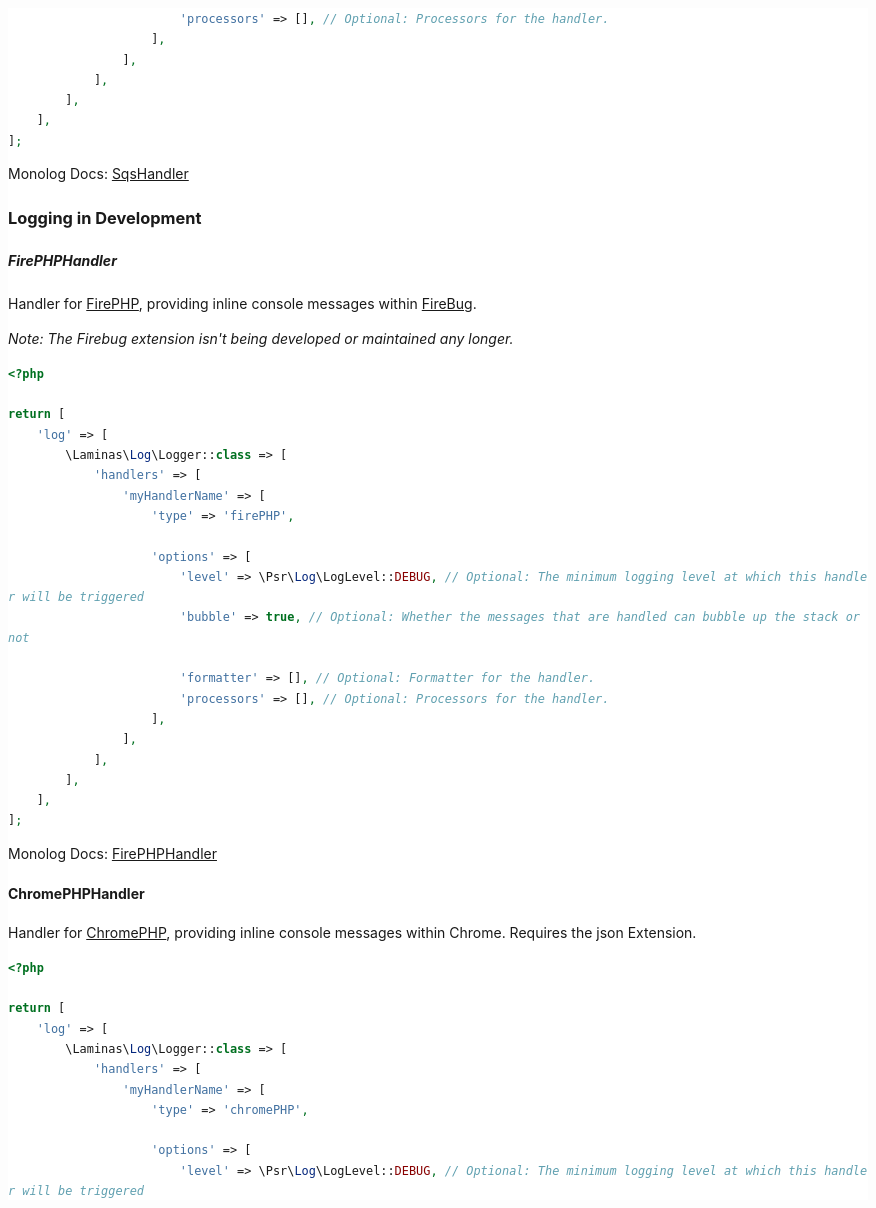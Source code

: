 ```php
                        'processors' => [], // Optional: Processors for the handler.
                    ],
                ],
            ],
        ],
    ],
];
```
Monolog Docs: [SqsHandler](https://github.com/Seldaek/monolog/blob/master/src/Monolog/Handler/SqsHandler.php)

### Logging in Development

##### FirePHPHandler
Handler for [FirePHP](http://www.firephp.org/), providing inline console messages within [FireBug](http://getfirebug.com/).

_Note: The Firebug extension isn't being developed or maintained any longer._

```php
<?php

return [
    'log' => [
        \Laminas\Log\Logger::class => [
            'handlers' => [
                'myHandlerName' => [
                    'type' => 'firePHP',
                      
                    'options' => [
                        'level' => \Psr\Log\LogLevel::DEBUG, // Optional: The minimum logging level at which this handler will be triggered
                        'bubble' => true, // Optional: Whether the messages that are handled can bubble up the stack or not
                        
                        'formatter' => [], // Optional: Formatter for the handler.
                        'processors' => [], // Optional: Processors for the handler.
                    ],
                ],
            ],
        ],
    ],
];
```
Monolog Docs: [FirePHPHandler](https://github.com/Seldaek/monolog/blob/master/src/Monolog/Handler/LogEntriesHandler.php)

#### ChromePHPHandler
Handler for [ChromePHP](http://www.chromephp.com/), providing inline console messages within Chrome. Requires the json Extension.

```php
<?php

return [
    'log' => [
        \Laminas\Log\Logger::class => [
            'handlers' => [
                'myHandlerName' => [
                    'type' => 'chromePHP',
                      
                    'options' => [
                        'level' => \Psr\Log\LogLevel::DEBUG, // Optional: The minimum logging level at which this handler will be triggered
```